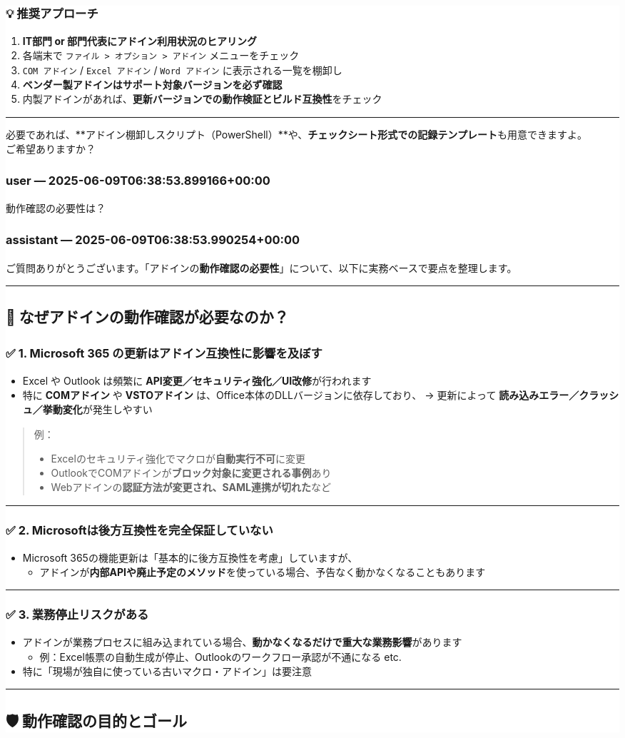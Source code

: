
### 💡 推奨アプローチ

1. **IT部門 or 部門代表にアドイン利用状況のヒアリング**
2. 各端末で `ファイル > オプション > アドイン` メニューをチェック
3. `COM アドイン` / `Excel アドイン` / `Word アドイン` に表示される一覧を棚卸し
4. **ベンダー製アドインはサポート対象バージョンを必ず確認**
5. 内製アドインがあれば、**更新バージョンでの動作検証とビルド互換性**をチェック

---

必要であれば、**アドイン棚卸しスクリプト（PowerShell）**や、**チェックシート形式での記録テンプレート**も用意できますよ。  
ご希望ありますか？

### user — 2025-06-09T06:38:53.899166+00:00

動作確認の必要性は？

### assistant — 2025-06-09T06:38:53.990254+00:00

ご質問ありがとうございます。「アドインの**動作確認の必要性**」について、以下に実務ベースで要点を整理します。

---

## 🎯 なぜアドインの動作確認が必要なのか？

### ✅ 1. **Microsoft 365 の更新はアドイン互換性に影響を及ぼす**
- Excel や Outlook は頻繁に **API変更／セキュリティ強化／UI改修**が行われます
- 特に **COMアドイン** や **VSTOアドイン** は、Office本体のDLLバージョンに依存しており、
  → 更新によって **読み込みエラー／クラッシュ／挙動変化**が発生しやすい

> 例：  
> - Excelのセキュリティ強化でマクロが**自動実行不可**に変更  
> - OutlookでCOMアドインが**ブロック対象に変更される事例**あり  
> - Webアドインの**認証方法が変更され、SAML連携が切れた**など

---

### ✅ 2. **Microsoftは後方互換性を完全保証していない**
- Microsoft 365の機能更新は「基本的に後方互換性を考慮」していますが、
  - アドインが**内部APIや廃止予定のメソッド**を使っている場合、予告なく動かなくなることもあります

---

### ✅ 3. **業務停止リスクがある**
- アドインが業務プロセスに組み込まれている場合、**動かなくなるだけで重大な業務影響**があります
  - 例：Excel帳票の自動生成が停止、Outlookのワークフロー承認が不通になる etc.
- 特に「現場が独自に使っている古いマクロ・アドイン」は要注意

---

## 🛡️ 動作確認の目的とゴール
